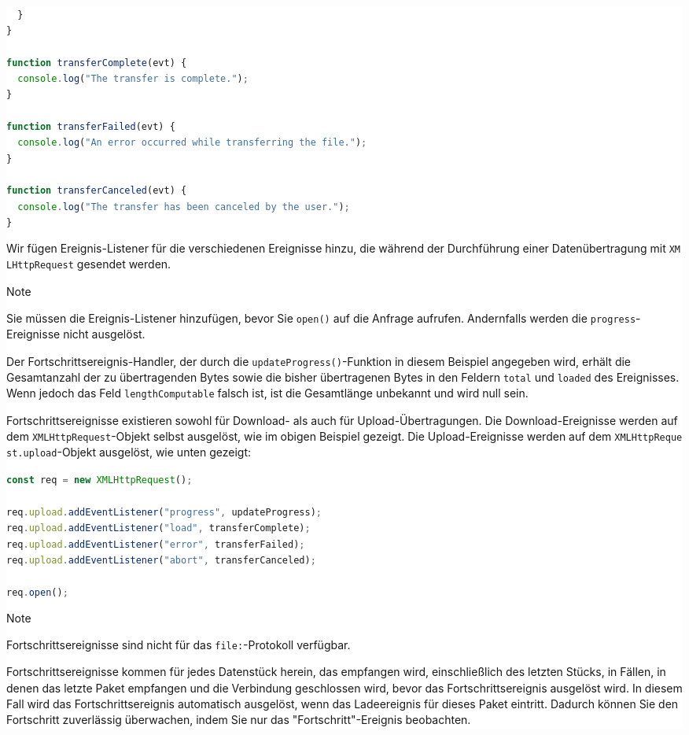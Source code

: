 ```js
  }
}

function transferComplete(evt) {
  console.log("The transfer is complete.");
}

function transferFailed(evt) {
  console.log("An error occurred while transferring the file.");
}

function transferCanceled(evt) {
  console.log("The transfer has been canceled by the user.");
}
```

Wir fügen Ereignis-Listener für die verschiedenen Ereignisse hinzu, die während der Durchführung einer Datenübertragung mit `XMLHttpRequest` gesendet werden.

> [!NOTE]
> Sie müssen die Ereignis-Listener hinzufügen, bevor Sie `open()` auf die Anfrage aufrufen. Andernfalls werden die `progress`-Ereignisse nicht ausgelöst.

Der Fortschrittsereignis-Handler, der durch die `updateProgress()`-Funktion in diesem Beispiel angegeben wird, erhält die Gesamtanzahl der zu übertragenden Bytes sowie die bisher übertragenen Bytes in den Feldern `total` und `loaded` des Ereignisses. Wenn jedoch das Feld `lengthComputable` falsch ist, ist die Gesamtlänge unbekannt und wird null sein.

Fortschrittsereignisse existieren sowohl für Download- als auch für Upload-Übertragungen. Die Download-Ereignisse werden auf dem `XMLHttpRequest`-Objekt selbst ausgelöst, wie im obigen Beispiel gezeigt. Die Upload-Ereignisse werden auf dem `XMLHttpRequest.upload`-Objekt ausgelöst, wie unten gezeigt:

```js
const req = new XMLHttpRequest();

req.upload.addEventListener("progress", updateProgress);
req.upload.addEventListener("load", transferComplete);
req.upload.addEventListener("error", transferFailed);
req.upload.addEventListener("abort", transferCanceled);

req.open();
```

> [!NOTE]
> Fortschrittsereignisse sind nicht für das
> `file:`-Protokoll verfügbar.

Fortschrittsereignisse kommen für jedes Datenstück herein, das empfangen wird, einschließlich des letzten Stücks, in Fällen, in denen das letzte Paket empfangen und die Verbindung geschlossen wird, bevor das Fortschrittsereignis ausgelöst wird. In diesem Fall wird das Fortschrittsereignis automatisch ausgelöst, wenn das Ladeereignis für dieses Paket eintritt. Dadurch können Sie den Fortschritt zuverlässig überwachen, indem Sie nur das "Fortschritt"-Ereignis beobachten.
